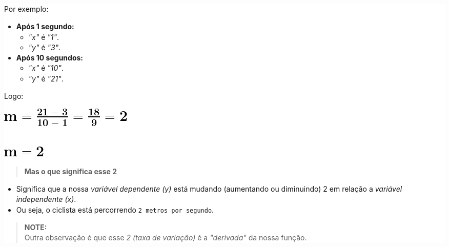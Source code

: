 Por exemplo:

 - **Após 1 segundo:**
   - *"x"* é *"1"*.
   - *"y"* é *"3"*.
 - **Após 10 segundos:**
   - *"x"* é *"10"*.
   - *"y"* é *"21"*.

Logo:

![img](images/linear-rate-of-change-04.png)  


> **Mas o que significa esse 2**

 - Significa que a nossa *variável dependente (y)* está mudando (aumentando ou diminuindo) 2 em relação a *variável independente (x)*.
 - Ou seja, o ciclista está percorrendo `2 metros por segundo`.

> **NOTE:**  
> Outra observação é que esse *2 (taxa de variação)* é a *"derivada"* da nossa função.















































